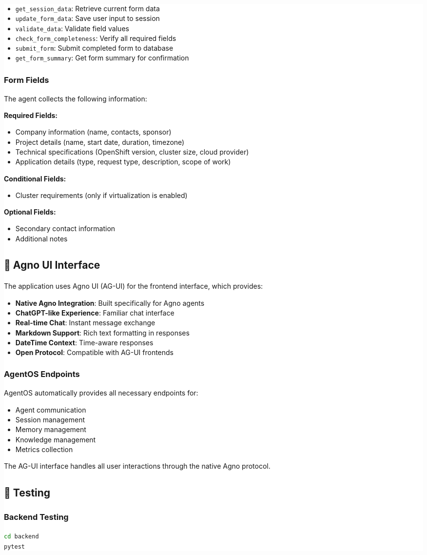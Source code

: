 - `get_session_data`: Retrieve current form data
- `update_form_data`: Save user input to session
- `validate_data`: Validate field values
- `check_form_completeness`: Verify all required fields
- `submit_form`: Submit completed form to database
- `get_form_summary`: Get form summary for confirmation

### Form Fields

The agent collects the following information:

**Required Fields:**
- Company information (name, contacts, sponsor)
- Project details (name, start date, duration, timezone)
- Technical specifications (OpenShift version, cluster size, cloud provider)
- Application details (type, request type, description, scope of work)

**Conditional Fields:**
- Cluster requirements (only if virtualization is enabled)

**Optional Fields:**
- Secondary contact information
- Additional notes

## 🎨 Agno UI Interface

The application uses Agno UI (AG-UI) for the frontend interface, which provides:

- **Native Agno Integration**: Built specifically for Agno agents
- **ChatGPT-like Experience**: Familiar chat interface
- **Real-time Chat**: Instant message exchange
- **Markdown Support**: Rich text formatting in responses
- **DateTime Context**: Time-aware responses
- **Open Protocol**: Compatible with AG-UI frontends

### AgentOS Endpoints

AgentOS automatically provides all necessary endpoints for:
- Agent communication
- Session management
- Memory management
- Knowledge management
- Metrics collection

The AG-UI interface handles all user interactions through the native Agno protocol.

## 🧪 Testing

### Backend Testing
```bash
cd backend
pytest
```
